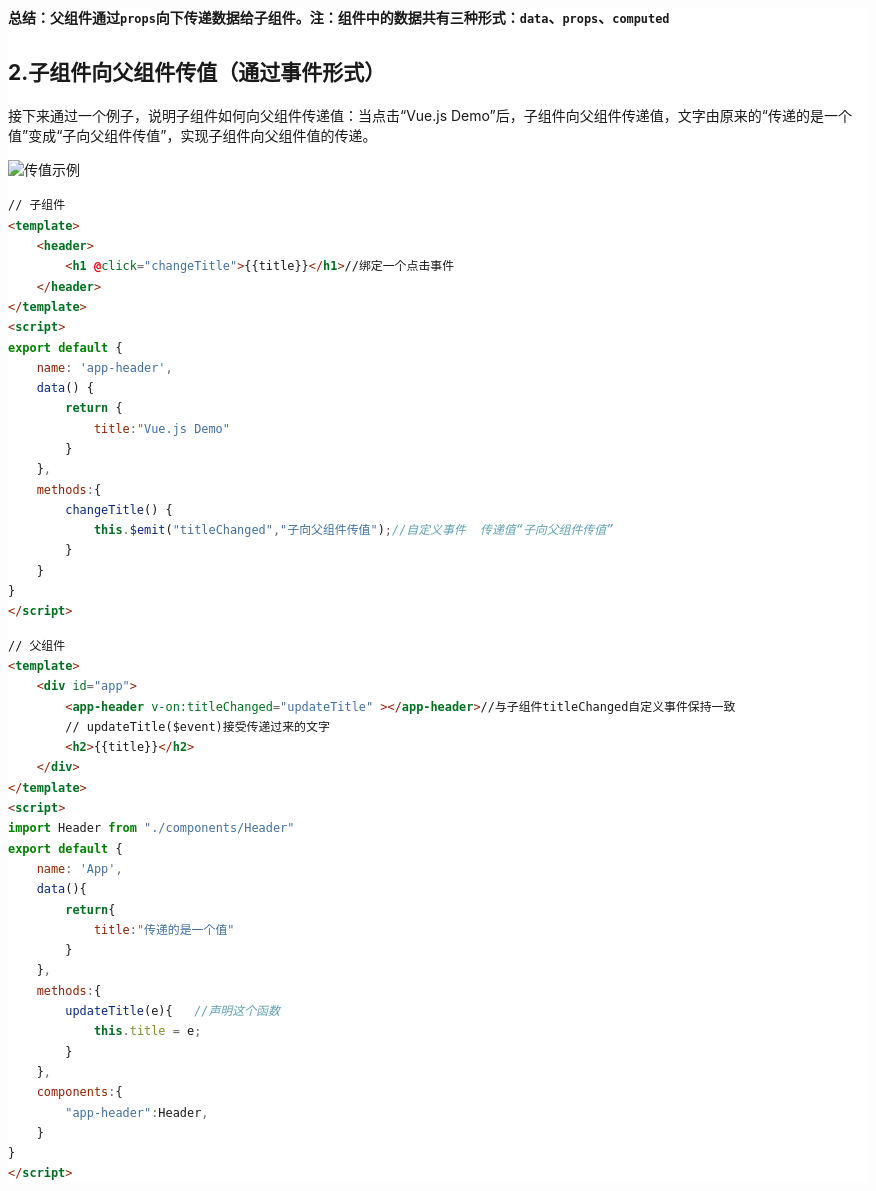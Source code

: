**总结：父组件通过`props`向下传递数据给子组件。注：组件中的数据共有三种形式：`data`、`props`、`computed`**

**2.子组件向父组件传值（通过事件形式）**
---

接下来通过一个例子，说明子组件如何向父组件传递值：当点击“Vue.js Demo”后，子组件向父组件传递值，文字由原来的“传递的是一个值”变成“子向父组件传值”，实现子组件向父组件值的传递。

![传值示例](https://camo.githubusercontent.com/6568c4515f0c859a3ef3d965d7a7956b97da539f/687474703a2f2f75706c6f61642d696d616765732e6a69616e7368752e696f2f75706c6f61645f696d616765732f333137343730312d386433316466633036316433396661643f696d6167654d6f6772322f6175746f2d6f7269656e742f7374726970253743696d61676556696577322f322f772f31323430)

```html
// 子组件
<template>
    <header>
        <h1 @click="changeTitle">{{title}}</h1>//绑定一个点击事件
    </header>
</template>
<script>
export default {
    name: 'app-header',
    data() {
        return {
            title:"Vue.js Demo"
        }
    },
    methods:{
        changeTitle() {
            this.$emit("titleChanged","子向父组件传值");//自定义事件  传递值“子向父组件传值”
        }
    }
}
</script>
```

```html
// 父组件
<template>
    <div id="app">
        <app-header v-on:titleChanged="updateTitle" ></app-header>//与子组件titleChanged自定义事件保持一致
        // updateTitle($event)接受传递过来的文字
        <h2>{{title}}</h2>
    </div>
</template>
<script>
import Header from "./components/Header"
export default {
    name: 'App',
    data(){
        return{
            title:"传递的是一个值"
        }
    },
    methods:{
        updateTitle(e){   //声明这个函数
            this.title = e;
        }
    },
    components:{
        "app-header":Header,
    }
}
</script>
```

